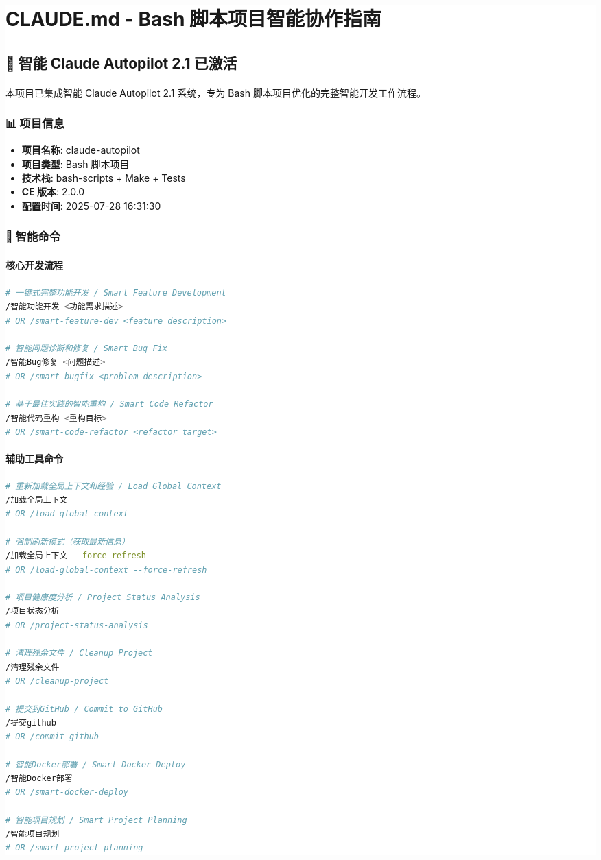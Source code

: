 # CLAUDE.md - Bash 脚本项目智能协作指南

## 🚀 **智能 Claude Autopilot 2.1 已激活**

本项目已集成智能 Claude Autopilot 2.1 系统，专为 Bash 脚本项目优化的完整智能开发工作流程。

### **📊 项目信息**

- **项目名称**: claude-autopilot
- **项目类型**: Bash 脚本项目
- **技术栈**: bash-scripts + Make + Tests
- **CE 版本**: 2.0.0
- **配置时间**: 2025-07-28 16:31:30

### **🎯 智能命令**

#### **核心开发流程**

```bash
# 一键式完整功能开发 / Smart Feature Development
/智能功能开发 <功能需求描述>
# OR /smart-feature-dev <feature description>

# 智能问题诊断和修复 / Smart Bug Fix
/智能Bug修复 <问题描述>
# OR /smart-bugfix <problem description>

# 基于最佳实践的智能重构 / Smart Code Refactor
/智能代码重构 <重构目标>
# OR /smart-code-refactor <refactor target>
```

#### **辅助工具命令**

```bash
# 重新加载全局上下文和经验 / Load Global Context
/加载全局上下文
# OR /load-global-context

# 强制刷新模式（获取最新信息）
/加载全局上下文 --force-refresh
# OR /load-global-context --force-refresh

# 项目健康度分析 / Project Status Analysis
/项目状态分析
# OR /project-status-analysis

# 清理残余文件 / Cleanup Project
/清理残余文件
# OR /cleanup-project

# 提交到GitHub / Commit to GitHub
/提交github
# OR /commit-github

# 智能Docker部署 / Smart Docker Deploy
/智能Docker部署
# OR /smart-docker-deploy

# 智能项目规划 / Smart Project Planning
/智能项目规划
# OR /smart-project-planning

```